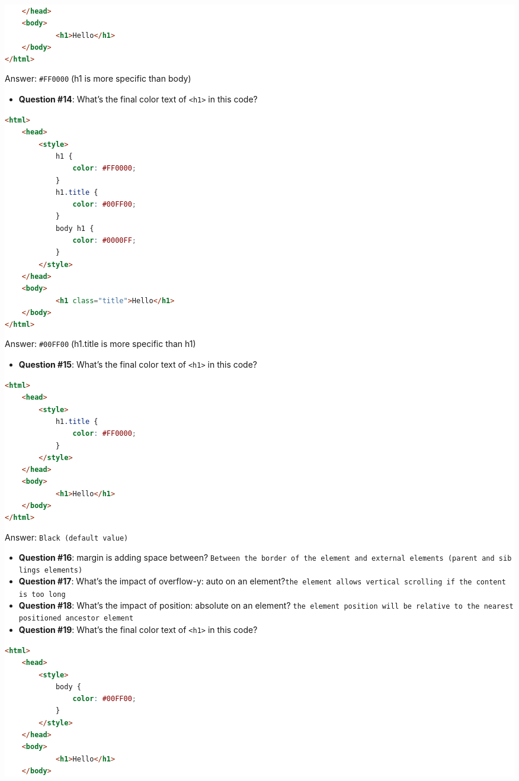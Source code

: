 ```html
    </head>
    <body>
            <h1>Hello</h1>
    </body>
</html>
```
Answer: `#FF0000` (h1 is more specific than body)
- **Question #14**: What’s the final color text of `<h1>` in this code?
```html
<html>
    <head>
        <style>
            h1 {
                color: #FF0000;
            }
            h1.title {
                color: #00FF00;
            }
            body h1 {
                color: #0000FF;
            }
        </style>
    </head>
    <body>
            <h1 class="title">Hello</h1>
    </body>
</html>
```
Answer: `#00FF00` (h1.title is more specific than h1)
- **Question #15**: What’s the final color text of `<h1>` in this code?
```html
<html>
    <head>
        <style>
            h1.title {
                color: #FF0000;
            }
        </style>
    </head>
    <body>
            <h1>Hello</h1>
    </body>
</html>
```
Answer: `Black (default value)`
- **Question #16**: margin is adding space between? `Between the border of the element and external elements (parent and siblings elements)`
- **Question #17**: What’s the impact of overflow-y: auto on an element?`the element allows vertical scrolling if the content is too long`
- **Question #18**: What’s the impact of position: absolute on an element? `the element position will be relative to the nearest positioned ancestor element`
- **Question #19**: What’s the final color text of `<h1>` in this code?
```html
<html>
    <head>
        <style>
            body {
                color: #00FF00;
            }
        </style>
    </head>
    <body>
            <h1>Hello</h1>
    </body>
```